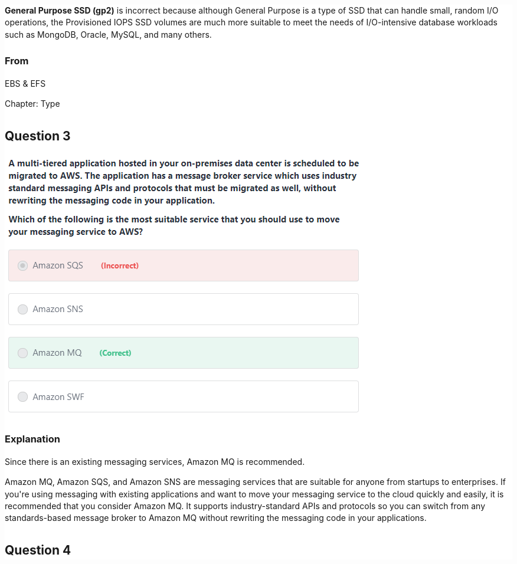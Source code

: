 **General Purpose SSD (gp2)** is incorrect because although General Purpose is a type of SSD that can handle small, random I/O operations, the Provisioned IOPS SSD volumes are much more suitable to meet the needs of I/O-intensive database workloads such as MongoDB, Oracle, MySQL, and many others.

### From

EBS & EFS

Chapter: Type

## Question 3

![image-20200505211440714](screenshot/image-20200505211440714.png)

### Explanation

Since there is an existing messaging services, Amazon MQ is recommended.

Amazon MQ, Amazon SQS, and Amazon SNS are messaging services that are suitable for anyone from startups to enterprises. If you're using messaging with existing applications and want to move your messaging service to the cloud quickly and easily, it is recommended that you consider Amazon MQ. It supports industry-standard APIs and protocols so you can switch from any standards-based message broker to Amazon MQ without rewriting the messaging code in your applications.

## Question 4
